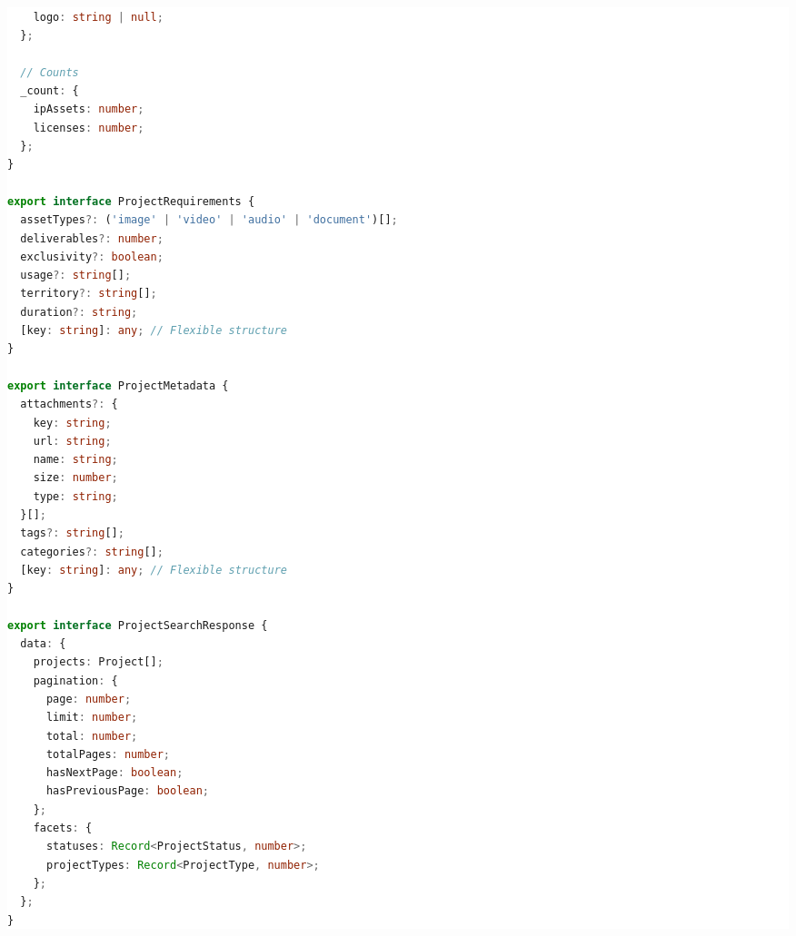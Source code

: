 ```typescript
    logo: string | null;
  };
  
  // Counts
  _count: {
    ipAssets: number;
    licenses: number;
  };
}

export interface ProjectRequirements {
  assetTypes?: ('image' | 'video' | 'audio' | 'document')[];
  deliverables?: number;
  exclusivity?: boolean;
  usage?: string[];
  territory?: string[];
  duration?: string;
  [key: string]: any; // Flexible structure
}

export interface ProjectMetadata {
  attachments?: {
    key: string;
    url: string;
    name: string;
    size: number;
    type: string;
  }[];
  tags?: string[];
  categories?: string[];
  [key: string]: any; // Flexible structure
}

export interface ProjectSearchResponse {
  data: {
    projects: Project[];
    pagination: {
      page: number;
      limit: number;
      total: number;
      totalPages: number;
      hasNextPage: boolean;
      hasPreviousPage: boolean;
    };
    facets: {
      statuses: Record<ProjectStatus, number>;
      projectTypes: Record<ProjectType, number>;
    };
  };
}
```
